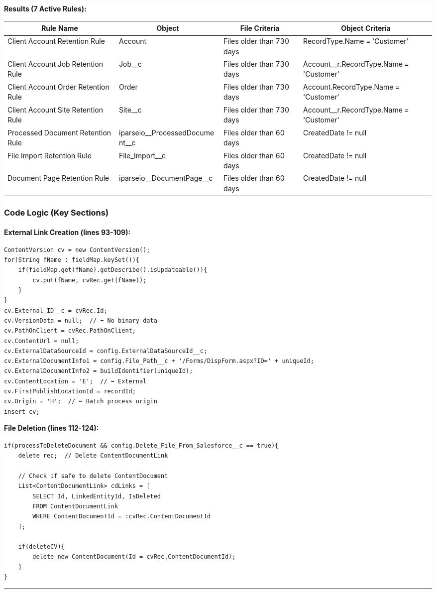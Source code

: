 **Results (7 Active Rules):**

| Rule Name | Object | File Criteria | Object Criteria |
|-----------|--------|---------------|-----------------|
| Client Account Retention Rule | Account | Files older than 730 days | RecordType.Name = 'Customer' |
| Client Account Job Retention Rule | Job__c | Files older than 730 days | Account__r.RecordType.Name = 'Customer' |
| Client Account Order Retention Rule | Order | Files older than 730 days | Account.RecordType.Name = 'Customer' |
| Client Account Site Retention Rule | Site__c | Files older than 730 days | Account__r.RecordType.Name = 'Customer' |
| Processed Document Retention Rule | iparseio__ProcessedDocument__c | Files older than 60 days | CreatedDate != null |
| File Import Retention Rule | File_Import__c | Files older than 60 days | CreatedDate != null |
| Document Page Retention Rule | iparseio__DocumentPage__c | Files older than 60 days | CreatedDate != null |

### Code Logic (Key Sections)

**External Link Creation (lines 93-109):**
```apex
ContentVersion cv = new ContentVersion();
for(String fName : fieldMap.keySet()){
    if(fieldMap.get(fName).getDescribe().isUpdateable()){
        cv.put(fName, cvRec.get(fName));
    }
}
cv.External_ID__c = cvRec.Id;
cv.VersionData = null;  // ⬅️ No binary data
cv.PathOnClient = cvRec.PathOnClient;
cv.ContentUrl = null;
cv.ExternalDataSourceId = config.ExternalDataSourceId__c;
cv.ExternalDocumentInfo1 = config.File_Path__c + '/Forms/DispForm.aspx?ID=' + uniqueId;
cv.ExternalDocumentInfo2 = buildIdentifier(uniqueId);
cv.ContentLocation = 'E';  // ⬅️ External
cv.FirstPublishLocationId = recordId;
cv.Origin = 'H';  // ⬅️ Batch process origin
insert cv;
```

**File Deletion (lines 112-124):**
```apex
if(processToDeleteDocument && config.Delete_File_From_Salesforce__c == true){
    delete rec;  // Delete ContentDocumentLink

    // Check if safe to delete ContentDocument
    List<ContentDocumentLink> cdLinks = [
        SELECT Id, LinkedEntityId, IsDeleted
        FROM ContentDocumentLink
        WHERE ContentDocumentId = :cvRec.ContentDocumentId
    ];

    if(deleteCV){
        delete new ContentDocument(Id = cvRec.ContentDocumentId);
    }
}
```

---